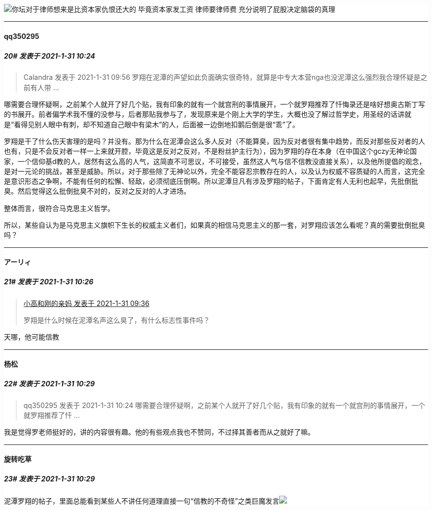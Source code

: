 
<img src="https://static.saraba1st.com/image/smiley/face2017/067.png" referrerpolicy="no-referrer">你坛对于律师想来是比资本家仇恨还大的 毕竟资本家发工资 律师要律师费 充分说明了屁股决定脑袋的真理


-----

####  qq350295  
##### 20#       发表于 2021-1-31 10:24


<blockquote>Calandra 发表于 2021-1-31 09:56
罗翔在泥潭的声望如此负面确实很奇特，就算是中专大本营nga也没泥潭这么强烈我合理怀疑是之前有人带 ...</blockquote>
哪需要合理怀疑啊，之前某个人就开了好几个贴，我有印象的就有一个就宫刑的事情展开，一个就罗翔推荐了忏悔录还是啥好想奥古斯丁写的书展开。前者偏学术我不懂的没参与，后者那贴我参与了，发现原来是个刚上大学的学生，大概也没了解过哲学史，用圣经的话讲就是“看得见别人眼中有刺，却不知道自己眼中有梁木”的人，后面被一边倒地扣鹅后倒是很“乖”了。

罗翔是干了什么伤天害理的是吗？并没有。那为什么在泥潭会这么多人反对（不能算臭，因为反对者很有集中趋势，而反对那些反对者的人也有，只是不会反对者一样一上来就开腔，毕竟这是反对之反对，不是粉丝护主行为），因为罗翔的存在本身（在中国这个gczy无神论国家，一个信仰基d教的人，居然有这么高的人气，这简直不可思议，不可接受，虽然这人气与信不信教没直接关系），以及他所提倡的观念，是对一元论的挑战，甚至是威胁。所以，对于那些除了无神论以外，完全不能容忍宗教存在的人，以及认为权威不容质疑的人而言，这完全是意识形态之争啊，不能有任何的松懈、轻敌，必须彻底压倒啊。所以泥潭旦凡有涉及罗翔的帖子，下面肯定有人无利也起早，先批倒批臭。然后觉得这么批倒批臭不对的，反对之反对的人才进场。

整体而言，很符合马克思主义哲学。

所以，某些自认为是马克思主义旗帜下生长的权威主义者们，如果真的相信马克思主义的那一套，对罗翔应该怎么看呢？真的需要批倒批臭吗？


-----

####  アーリィ  
##### 21#       发表于 2021-1-31 10:26


<blockquote><a href="httphttps://bbs.saraba1st.com/2b/forum.php?mod=redirect&amp;goto=findpost&amp;pid=50195924&amp;ptid=1985495" target="_blank">小高和刚的亲妈 发表于 2021-1-31 09:36</a>

罗翔是什么时候在泥潭名声这么臭了，有什么标志性事件吗？</blockquote>
天哪，他可能信教


-----

####  杨松  
##### 22#       发表于 2021-1-31 10:29


<blockquote>qq350295 发表于 2021-1-31 10:24
哪需要合理怀疑啊，之前某个人就开了好几个贴，我有印象的就有一个就宫刑的事情展开，一个就罗翔推荐了忏 ...</blockquote>
我是觉得罗老师挺好的，讲的内容很有趣。他的有些观点我也不赞同，不过择其善者而从之就好了嘛。


-----

####  旋转吃草  
##### 23#       发表于 2021-1-31 10:29


泥潭罗翔的帖子，里面总能看到某些人不讲任何道理直接一句“信教的不奇怪”之类巨魔发言<img src="https://static.saraba1st.com/image/smiley/face2017/067.png" referrerpolicy="no-referrer">

